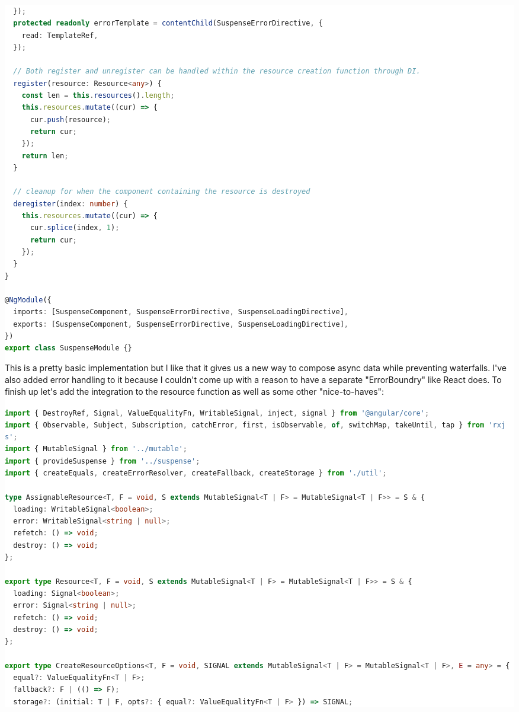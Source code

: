 ```typescript
  });
  protected readonly errorTemplate = contentChild(SuspenseErrorDirective, {
    read: TemplateRef,
  });

  // Both register and unregister can be handled within the resource creation function through DI.
  register(resource: Resource<any>) {
    const len = this.resources().length;
    this.resources.mutate((cur) => {
      cur.push(resource);
      return cur;
    });
    return len;
  }

  // cleanup for when the component containing the resource is destroyed
  deregister(index: number) {
    this.resources.mutate((cur) => {
      cur.splice(index, 1);
      return cur;
    });
  }
}

@NgModule({
  imports: [SuspenseComponent, SuspenseErrorDirective, SuspenseLoadingDirective],
  exports: [SuspenseComponent, SuspenseErrorDirective, SuspenseLoadingDirective],
})
export class SuspenseModule {}
```

This is a pretty basic implementation but I like that it gives us a new way to compose async data while preventing waterfalls. I've also added error handling to it because I couldn't come up with a reason to have a separate "ErrorBoundry" like React does. To finish up let's add the integration to the resource function as well as some other "nice-to-haves":

```typescript
import { DestroyRef, Signal, ValueEqualityFn, WritableSignal, inject, signal } from '@angular/core';
import { Observable, Subject, Subscription, catchError, first, isObservable, of, switchMap, takeUntil, tap } from 'rxjs';
import { MutableSignal } from '../mutable';
import { provideSuspense } from '../suspense';
import { createEquals, createErrorResolver, createFallback, createStorage } from './util';

type AssignableResource<T, F = void, S extends MutableSignal<T | F> = MutableSignal<T | F>> = S & {
  loading: WritableSignal<boolean>;
  error: WritableSignal<string | null>;
  refetch: () => void;
  destroy: () => void;
};

export type Resource<T, F = void, S extends MutableSignal<T | F> = MutableSignal<T | F>> = S & {
  loading: Signal<boolean>;
  error: Signal<string | null>;
  refetch: () => void;
  destroy: () => void;
};

export type CreateResourceOptions<T, F = void, SIGNAL extends MutableSignal<T | F> = MutableSignal<T | F>, E = any> = {
  equal?: ValueEqualityFn<T | F>;
  fallback?: F | (() => F);
  storage?: (initial: T | F, opts?: { equal?: ValueEqualityFn<T | F> }) => SIGNAL;
```